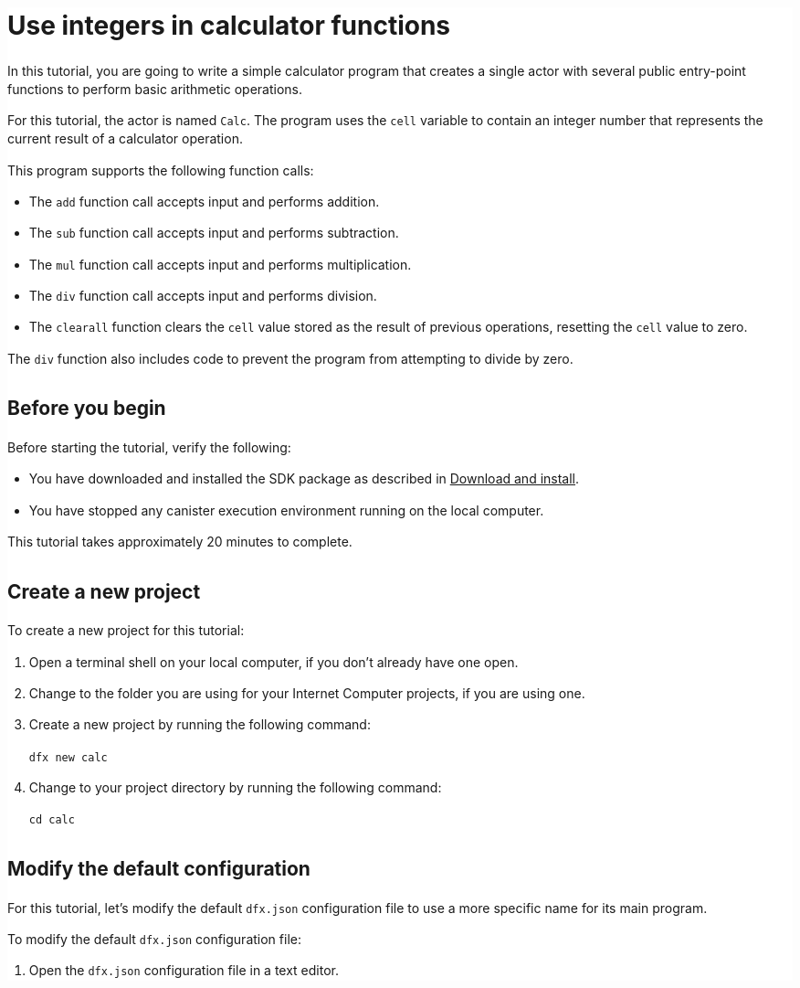 # Use integers in calculator functions

In this tutorial, you are going to write a simple calculator program that creates a single actor with several public entry-point functions to perform basic arithmetic operations.

For this tutorial, the actor is named `Calc`. The program uses the `cell` variable to contain an integer number that represents the current result of a calculator operation.

This program supports the following function calls:

-   The `add` function call accepts input and performs addition.

-   The `sub` function call accepts input and performs subtraction.

-   The `mul` function call accepts input and performs multiplication.

-   The `div` function call accepts input and performs division.

-   The `clearall` function clears the `cell` value stored as the result of previous operations, resetting the `cell` value to zero.

The `div` function also includes code to prevent the program from attempting to divide by zero.

## Before you begin

Before starting the tutorial, verify the following:

-   You have downloaded and installed the SDK package as described in [Download and install](../../quickstart/local-quickstart#download-and-install).

-   You have stopped any canister execution environment running on the local computer.

This tutorial takes approximately 20 minutes to complete.

## Create a new project

To create a new project for this tutorial:

1.  Open a terminal shell on your local computer, if you don’t already have one open.

2.  Change to the folder you are using for your Internet Computer projects, if you are using one.

3.  Create a new project by running the following command:

        dfx new calc

4.  Change to your project directory by running the following command:

        cd calc

## Modify the default configuration

For this tutorial, let’s modify the default `dfx.json` configuration file to use a more specific name for its main program.

To modify the default `dfx.json` configuration file:

1.  Open the `dfx.json` configuration file in a text editor.
